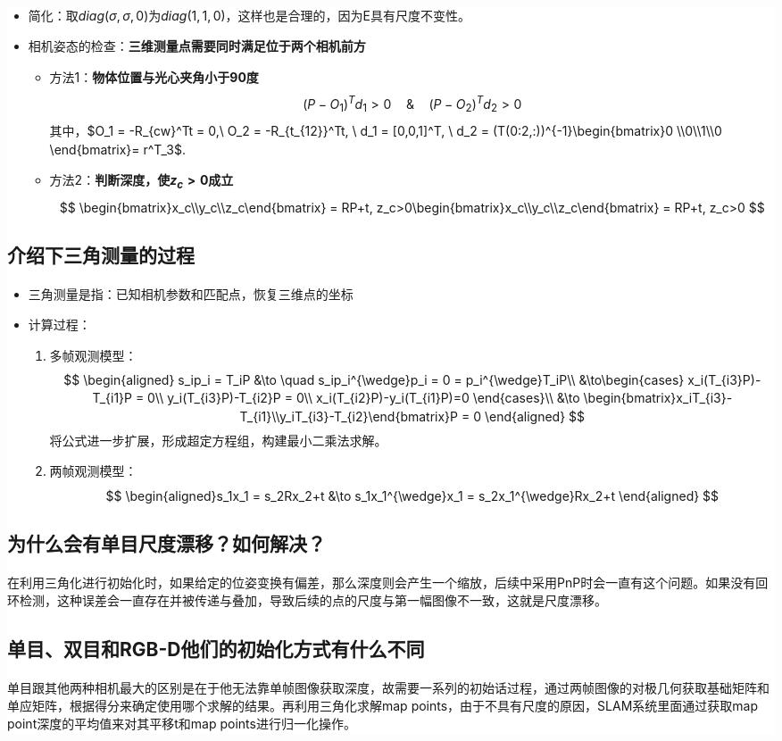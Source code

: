 + 简化：取$diag(\sigma,\sigma, 0)$为$diag(1,1,0)$，这样也是合理的，因为E具有尺度不变性。

+ 相机姿态的检查：**三维测量点需要同时满足位于两个相机前方**

  + 方法1：**物体位置与光心夹角小于90度**
    $$
    (P-O_1)^Td_1>0 \quad \& \quad (P-O_2)^Td_2>0
    $$
    其中，$O_1 = -R_{cw}^Tt = 0,\ O_2 = -R_{t_{12}}^Tt, \ d_1 = [0,0,1]^T, \ d_2 = (T(0:2,:))^{-1}\begin{bmatrix}0 \\0\\1\\0 \end{bmatrix}= r^T_3$.

  + 方法2：**判断深度，使$z_c>0$成立**
    $$
    \begin{bmatrix}x_c\\y_c\\z_c\end{bmatrix} = RP+t, z_c>0\begin{bmatrix}x_c\\y_c\\z_c\end{bmatrix} = RP+t, z_c>0
    $$

## 介绍下三角测量的过程

+ 三角测量是指：已知相机参数和匹配点，恢复三维点的坐标

+ 计算过程：

  1. 多帧观测模型：
     $$
     \begin{aligned} s_ip_i = T_iP &\to \quad s_ip_i^{\wedge}p_i = 0 = p_i^{\wedge}T_iP\\
     &\to\begin{cases}
     x_i(T_{i3}P)-T_{i1}P = 0\\ 
     y_i(T_{i3}P)-T_{i2}P = 0\\
     x_i(T_{i2}P)-y_i(T_{i1}P)=0
     \end{cases}\\
     &\to 
     \begin{bmatrix}x_iT_{i3}-T_{i1}\\y_iT_{i3}-T_{i2}\end{bmatrix}P = 0
     \end{aligned}
     $$
     将公式进一步扩展，形成超定方程组，构建最小二乘法求解。

     
     
  2. 两帧观测模型：
     $$
     \begin{aligned}s_1x_1 = s_2Rx_2+t &\to 
     	s_1x_1^{\wedge}x_1 = s_2x_1^{\wedge}Rx_2+t
     \end{aligned}
     $$

## 为什么会有单目尺度漂移？如何解决？

在利用三角化进行初始化时，如果给定的位姿变换有偏差，那么深度则会产生一个缩放，后续中采用PnP时会一直有这个问题。如果没有回环检测，这种误差会一直存在并被传递与叠加，导致后续的点的尺度与第一幅图像不一致，这就是尺度漂移。

## 单目、双目和RGB-D他们的初始化方式有什么不同

单目跟其他两种相机最大的区别是在于他无法靠单帧图像获取深度，故需要一系列的初始话过程，通过两帧图像的对极几何获取基础矩阵和单应矩阵，根据得分来确定使用哪个求解的结果。再利用三角化求解map points，由于不具有尺度的原因，SLAM系统里面通过获取map point深度的平均值来对其平移t和map points进行归一化操作。
